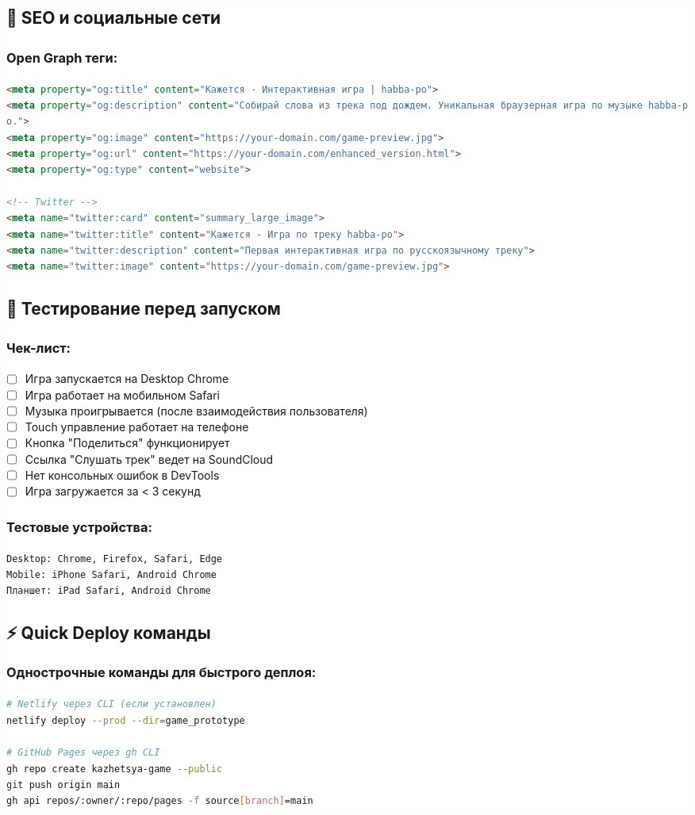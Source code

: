 ## 🔗 SEO и социальные сети

### Open Graph теги:
```html
<meta property="og:title" content="Кажется - Интерактивная игра | habba-po">
<meta property="og:description" content="Собирай слова из трека под дождем. Уникальная браузерная игра по музыке habba-po.">
<meta property="og:image" content="https://your-domain.com/game-preview.jpg">
<meta property="og:url" content="https://your-domain.com/enhanced_version.html">
<meta property="og:type" content="website">

<!-- Twitter -->
<meta name="twitter:card" content="summary_large_image">
<meta name="twitter:title" content="Кажется - Игра по треку habba-po">
<meta name="twitter:description" content="Первая интерактивная игра по русскоязычному треку">
<meta name="twitter:image" content="https://your-domain.com/game-preview.jpg">
```

## 🐛 Тестирование перед запуском

### Чек-лист:
- [ ] Игра запускается на Desktop Chrome
- [ ] Игра работает на мобильном Safari  
- [ ] Музыка проигрывается (после взаимодействия пользователя)
- [ ] Touch управление работает на телефоне
- [ ] Кнопка "Поделиться" функционирует
- [ ] Ссылка "Слушать трек" ведет на SoundCloud
- [ ] Нет консольных ошибок в DevTools
- [ ] Игра загружается за < 3 секунд

### Тестовые устройства:
```
Desktop: Chrome, Firefox, Safari, Edge
Mobile: iPhone Safari, Android Chrome
Планшет: iPad Safari, Android Chrome
```

## ⚡ Quick Deploy команды

### Однострочные команды для быстрого деплоя:

```bash
# Netlify через CLI (если установлен)
netlify deploy --prod --dir=game_prototype

# GitHub Pages через gh CLI
gh repo create kazhetsya-game --public
git push origin main
gh api repos/:owner/:repo/pages -f source[branch]=main
```
